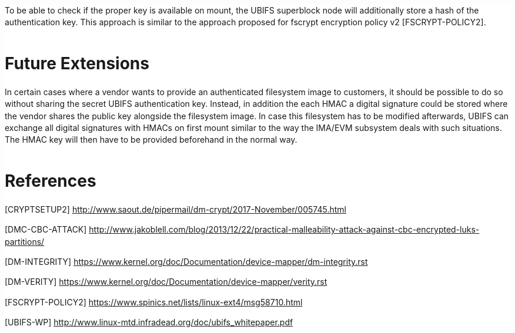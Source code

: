 To be able to check if the proper key is available on mount, the UBIFS
superblock node will additionally store a hash of the authentication key. This
approach is similar to the approach proposed for fscrypt encryption policy v2
[FSCRYPT-POLICY2].


# Future Extensions

In certain cases where a vendor wants to provide an authenticated filesystem
image to customers, it should be possible to do so without sharing the secret
UBIFS authentication key. Instead, in addition the each HMAC a digital
signature could be stored where the vendor shares the public key alongside the
filesystem image. In case this filesystem has to be modified afterwards,
UBIFS can exchange all digital signatures with HMACs on first mount similar
to the way the IMA/EVM subsystem deals with such situations. The HMAC key
will then have to be provided beforehand in the normal way.


# References

[CRYPTSETUP2]        http://www.saout.de/pipermail/dm-crypt/2017-November/005745.html

[DMC-CBC-ATTACK]     http://www.jakoblell.com/blog/2013/12/22/practical-malleability-attack-against-cbc-encrypted-luks-partitions/

[DM-INTEGRITY]       https://www.kernel.org/doc/Documentation/device-mapper/dm-integrity.rst

[DM-VERITY]          https://www.kernel.org/doc/Documentation/device-mapper/verity.rst

[FSCRYPT-POLICY2]    https://www.spinics.net/lists/linux-ext4/msg58710.html

[UBIFS-WP]           http://www.linux-mtd.infradead.org/doc/ubifs_whitepaper.pdf
